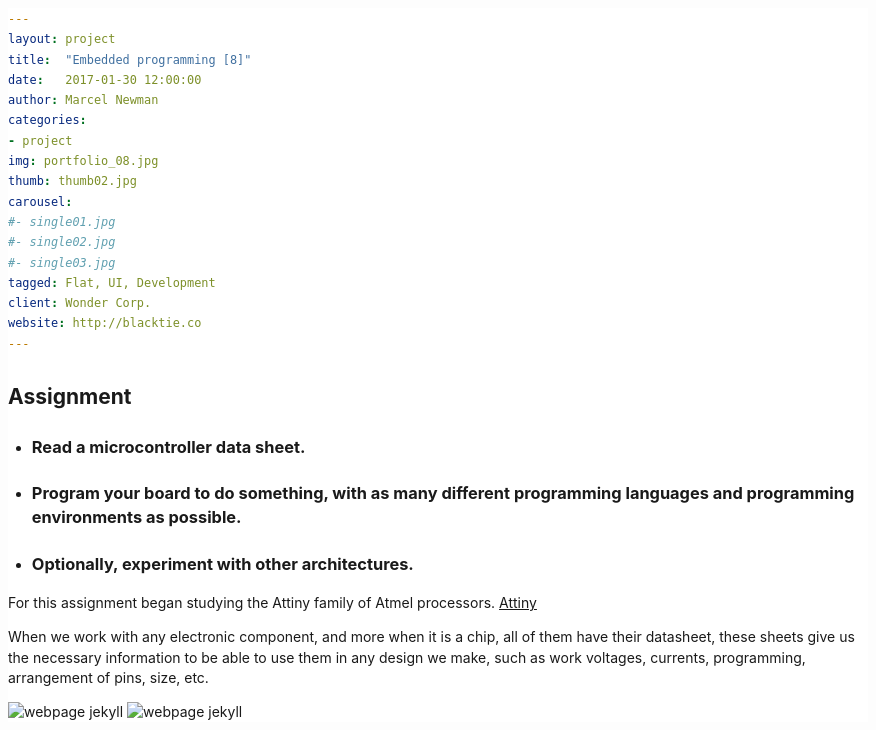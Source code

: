 ```yaml
---
layout: project
title:  "Embedded programming [8]"
date:   2017-01-30 12:00:00
author: Marcel Newman
categories:
- project
img: portfolio_08.jpg
thumb: thumb02.jpg
carousel:
#- single01.jpg
#- single02.jpg
#- single03.jpg
tagged: Flat, UI, Development
client: Wonder Corp.
website: http://blacktie.co
---
```



<h2>Assignment</h2>

<ul>
<li>
  <h3>Read a microcontroller data sheet.
</h3>
</li>
<li>
  <h3>Program your board to do something, with as many different programming languages and programming environments as possible.
</h3>
</li>
<li>
  <h3>Optionally, experiment with other architectures.</h3>
</li> 
</ul>





<p>
For this assignment began studying the Attiny family of Atmel processors. <a href="http://www.atmel.com/products/microcontrollers/avr/tinyavr.aspx" target="_blank" >Attiny
</a></p>
<p>When we work with any electronic component, and more when it is a chip, all of them have their datasheet, these sheets give us the necessary information to be able to use them in any design we make, such as work voltages, currents, programming, arrangement of pins, size, etc.</p>

<div class="col-xs-12 ">
<img width="450px" src="{{ "/assets/img/project/week8/atmel.png" | prepend: site.baseurl }}" alt='webpage jekyll'>
<img width="450px" src="{{ "/assets/img/project/week8/atmel1.png" | prepend: site.baseurl }}" alt='webpage jekyll'>
</div>
